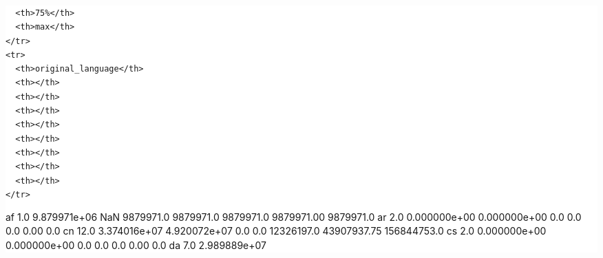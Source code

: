       <th>75%</th>
      <th>max</th>
    </tr>
    <tr>
      <th>original_language</th>
      <th></th>
      <th></th>
      <th></th>
      <th></th>
      <th></th>
      <th></th>
      <th></th>
      <th></th>
    </tr>
  </thead>
  <tbody>
    <tr>
      <th>af</th>
      <td>1.0</td>
      <td>9.879971e+06</td>
      <td>NaN</td>
      <td>9879971.0</td>
      <td>9879971.0</td>
      <td>9879971.0</td>
      <td>9879971.00</td>
      <td>9879971.0</td>
    </tr>
    <tr>
      <th>ar</th>
      <td>2.0</td>
      <td>0.000000e+00</td>
      <td>0.000000e+00</td>
      <td>0.0</td>
      <td>0.0</td>
      <td>0.0</td>
      <td>0.00</td>
      <td>0.0</td>
    </tr>
    <tr>
      <th>cn</th>
      <td>12.0</td>
      <td>3.374016e+07</td>
      <td>4.920072e+07</td>
      <td>0.0</td>
      <td>0.0</td>
      <td>12326197.0</td>
      <td>43907937.75</td>
      <td>156844753.0</td>
    </tr>
    <tr>
      <th>cs</th>
      <td>2.0</td>
      <td>0.000000e+00</td>
      <td>0.000000e+00</td>
      <td>0.0</td>
      <td>0.0</td>
      <td>0.0</td>
      <td>0.00</td>
      <td>0.0</td>
    </tr>
    <tr>
      <th>da</th>
      <td>7.0</td>
      <td>2.989889e+07</td>